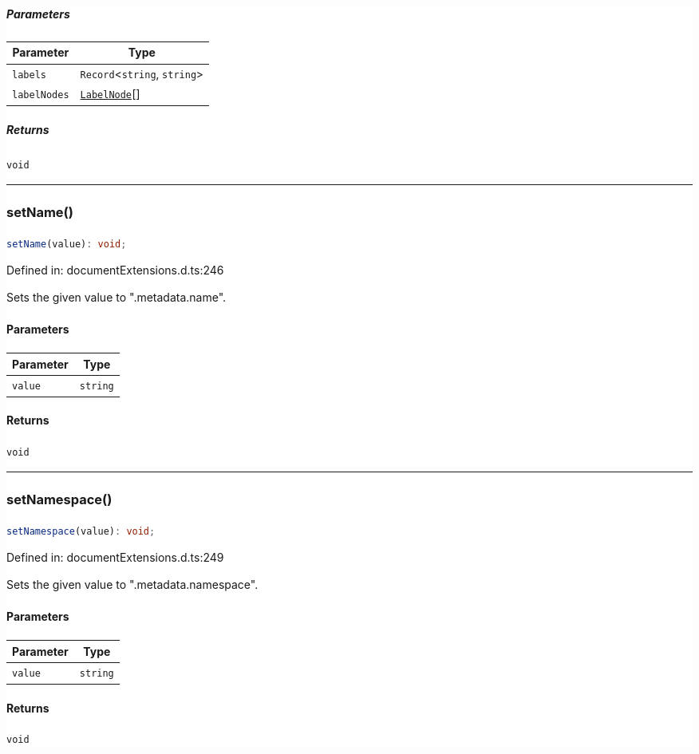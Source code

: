 ##### Parameters

| Parameter | Type |
| ------ | ------ |
| `labels` | `Record`\<`string`, `string`\> |
| `labelNodes` | [`LabelNode`](../types/LabelNode.md)[] |

##### Returns

`void`

***

### setName()

```ts
setName(value): void;
```

Defined in: documentExtensions.d.ts:246

Sets the given value to ".metadata.name".

#### Parameters

| Parameter | Type |
| ------ | ------ |
| `value` | `string` |

#### Returns

`void`

***

### setNamespace()

```ts
setNamespace(value): void;
```

Defined in: documentExtensions.d.ts:249

Sets the given value to ".metadata.namespace".

#### Parameters

| Parameter | Type |
| ------ | ------ |
| `value` | `string` |

#### Returns

`void`
